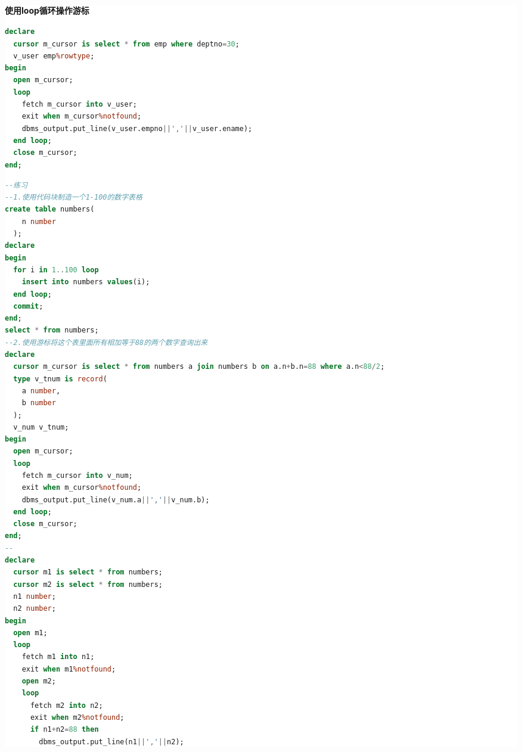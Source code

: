 **使用loop循环操作游标**

```sql
declare
  cursor m_cursor is select * from emp where deptno=30;
  v_user emp%rowtype;
begin
  open m_cursor;
  loop
    fetch m_cursor into v_user;
    exit when m_cursor%notfound;
    dbms_output.put_line(v_user.empno||','||v_user.ename);
  end loop;
  close m_cursor;
end;
```

```sql
--练习
--1.使用代码块制造一个1-100的数字表格
create table numbers(
    n number
  );
declare
begin
  for i in 1..100 loop
    insert into numbers values(i);
  end loop;
  commit;
end;
select * from numbers;
--2.使用游标将这个表里面所有相加等于88的两个数字查询出来
declare
  cursor m_cursor is select * from numbers a join numbers b on a.n+b.n=88 where a.n<88/2;
  type v_tnum is record(
    a number,
    b number
  );
  v_num v_tnum;
begin
  open m_cursor;
  loop
    fetch m_cursor into v_num;
    exit when m_cursor%notfound;
    dbms_output.put_line(v_num.a||','||v_num.b); 
  end loop;
  close m_cursor;
end;
--
declare
  cursor m1 is select * from numbers;
  cursor m2 is select * from numbers;
  n1 number;
  n2 number;
begin
  open m1;
  loop
    fetch m1 into n1;
    exit when m1%notfound;
    open m2;
    loop
      fetch m2 into n2;
      exit when m2%notfound;
      if n1+n2=88 then
        dbms_output.put_line(n1||','||n2); 
```